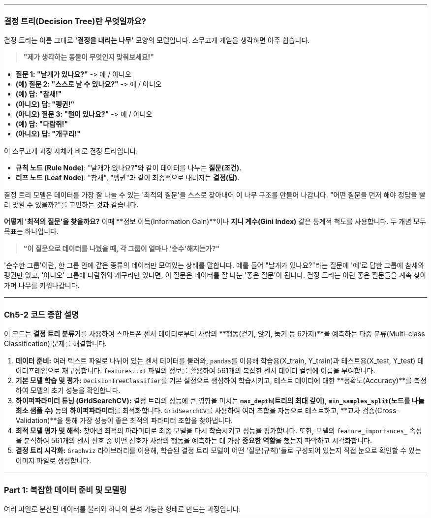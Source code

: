 
---

### **결정 트리(Decision Tree)란 무엇일까요?**

결정 트리는 이름 그대로 **'결정을 내리는 나무'** 모양의 모델입니다. 스무고개 게임을 생각하면 아주 쉽습니다.

> **"제가 생각하는 동물이 무엇인지 맞춰보세요!"**

*   **질문 1: "날개가 있나요?"** -> 예 / 아니오
*   **(예) 질문 2: "스스로 날 수 있나요?"** -> 예 / 아니오
*   **(예) 답: "참새!"**
*   **(아니오) 답: "펭귄!"**
*   **(아니오) 질문 3: "털이 있나요?"** -> 예 / 아니오
*   **(예) 답: "다람쥐!"**
*   **(아니오) 답: "개구리!"**

이 스무고개 과정 자체가 바로 결정 트리입니다.
*   **규칙 노드 (Rule Node)**: "날개가 있나요?"와 같이 데이터를 나누는 **질문(조건)**.
*   **리프 노드 (Leaf Node)**: "참새", "펭귄"과 같이 최종적으로 내려지는 **결정(답)**.

결정 트리 모델은 데이터를 가장 잘 나눌 수 있는 '최적의 질문'을 스스로 찾아내어 이 나무 구조를 만들어 나갑니다. "어떤 질문을 먼저 해야 정답을 빨리 맞힐 수 있을까?"를 고민하는 것과 같습니다.

**어떻게 '최적의 질문'을 찾을까요?**
이때 **정보 이득(Information Gain)**이나 **지니 계수(Gini Index)** 같은 통계적 척도를 사용합니다. 두 개념 모두 목표는 하나입니다.

> **"이 질문으로 데이터를 나눴을 때, 각 그룹이 얼마나 '순수'해지는가?"**

'순수한 그룹'이란, 한 그룹 안에 같은 종류의 데이터만 모여있는 상태를 말합니다. 예를 들어 "날개가 있나요?"라는 질문에 '예'로 답한 그룹에 참새와 펭귄만 있고, '아니오' 그룹에 다람쥐와 개구리만 있다면, 이 질문은 데이터를 잘 나눈 '좋은 질문'이 됩니다. 결정 트리는 이런 좋은 질문들을 계속 찾아가며 나무를 키워나갑니다.

---

### **Ch5-2 코드 종합 설명**

이 코드는 **결정 트리 분류기**를 사용하여 스마트폰 센서 데이터로부터 사람의 **행동(걷기, 앉기, 눕기 등 6가지)**을 예측하는 다중 분류(Multi-class Classification) 문제를 해결합니다.

1.  **데이터 준비:** 여러 텍스트 파일로 나뉘어 있는 센서 데이터를 불러와, `pandas`를 이용해 학습용(X_train, Y_train)과 테스트용(X_test, Y_test) 데이터프레임으로 재구성합니다. `features.txt` 파일의 정보를 활용하여 561개의 복잡한 센서 데이터 컬럼에 이름을 부여합니다.
2.  **기본 모델 학습 및 평가:** `DecisionTreeClassifier`를 기본 설정으로 생성하여 학습시키고, 테스트 데이터에 대한 **정확도(Accuracy)**를 측정하여 모델의 초기 성능을 확인합니다.
3.  **하이퍼파라미터 튜닝 (GridSearchCV):** 결정 트리의 성능에 큰 영향을 미치는 **`max_depth`(트리의 최대 깊이)**, **`min_samples_split`(노드를 나눌 최소 샘플 수)** 등의 **하이퍼파라미터**를 최적화합니다. `GridSearchCV`를 사용하여 여러 조합을 자동으로 테스트하고, **교차 검증(Cross-Validation)**을 통해 가장 성능이 좋은 최적의 파라미터 조합을 찾아냅니다.
4.  **최적 모델 평가 및 해석:** 찾아낸 최적의 파라미터로 최종 모델을 다시 학습시키고 성능을 평가합니다. 또한, 모델의 `feature_importances_` 속성을 분석하여 561개의 센서 신호 중 어떤 신호가 사람의 행동을 예측하는 데 가장 **중요한 역할**을 했는지 파악하고 시각화합니다.
5.  **결정 트리 시각화:** `Graphviz` 라이브러리를 이용해, 학습된 결정 트리 모델이 어떤 '질문(규칙)'들로 구성되어 있는지 직접 눈으로 확인할 수 있는 이미지 파일로 생성합니다.

---

### **Part 1: 복잡한 데이터 준비 및 모델링**

여러 파일로 분산된 데이터를 불러와 하나의 분석 가능한 형태로 만드는 과정입니다.
